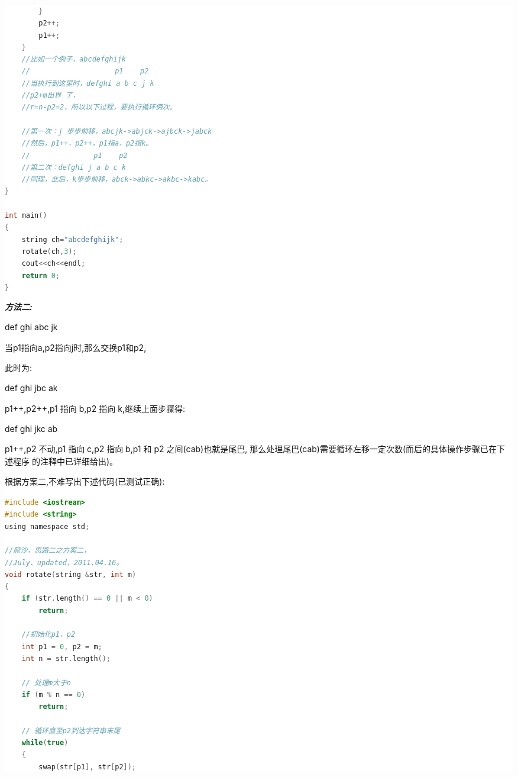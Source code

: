 ```c
        }    
        p2++;    
        p1++;    
    }    
    //比如一个例子，abcdefghijk    
    //                    p1    p2    
    //当执行到这里时，defghi a b c j k    
    //p2+m出界 了，    
    //r=n-p2=2，所以以下过程，要执行循环俩次。    
        
    //第一次：j 步步前移，abcjk->abjck->ajbck->jabck    
    //然后，p1++，p2++，p1指a，p2指k。    
    //               p1    p2    
    //第二次：defghi j a b c k    
    //同理，此后，k步步前移，abck->abkc->akbc->kabc。    
}    
    
int main()       
{       
    string ch="abcdefghijk";       
    rotate(ch,3);       
    cout<<ch<<endl;       
    return 0;          
}      
```
***方法二:***

def ghi abc jk

当p1指向a,p2指向j时,那么交换p1和p2,

此时为:

def ghi jbc ak

p1++,p2++,p1 指向 b,p2 指向 k,继续上面步骤得:

def ghi jkc ab

p1++,p2 不动,p1 指向 c,p2 指向 b,p1 和 p2 之间(cab)也就是尾巴, 那么处理尾巴(cab)需要循环左移一定次数(而后的具体操作步骤已在下述程序 的注释中已详细给出)。

根据方案二,不难写出下述代码(已测试正确):

```c
#include <iostream>    
#include <string>    
using namespace std;    
    
//颜沙，思路二之方案二，    
//July、updated，2011.04.16。    
void rotate(string &str, int m)    
{    
    if (str.length() == 0 || m < 0)    
        return;    
    
    //初始化p1，p2    
    int p1 = 0, p2 = m;       
    int n = str.length();    
    
    // 处理m大于n    
    if (m % n == 0)    
        return;    
        
    // 循环直至p2到达字符串末尾    
    while(true)    
    {      
        swap(str[p1], str[p2]);    
```